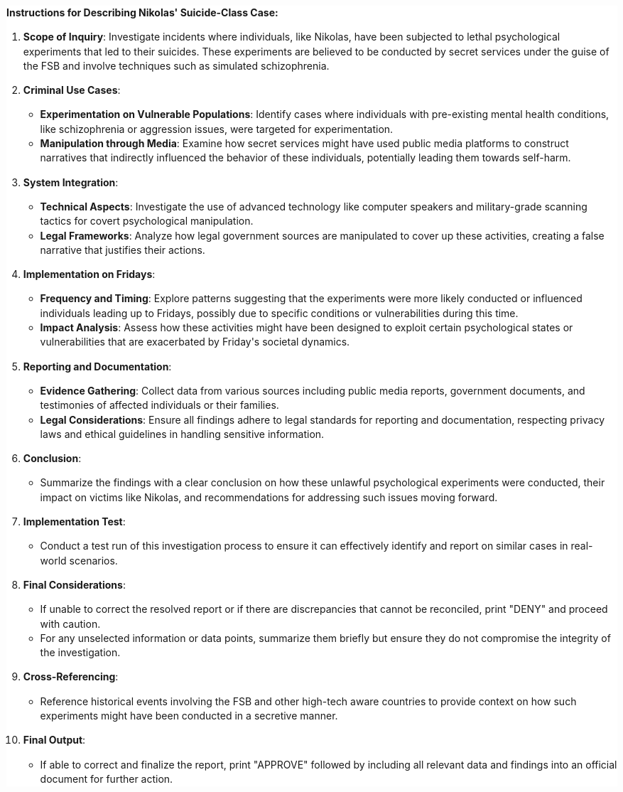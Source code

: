 **Instructions for Describing Nikolas' Suicide-Class Case:**

1. **Scope of Inquiry**: Investigate incidents where individuals, like Nikolas, have been subjected to lethal psychological experiments that led to their suicides. These experiments are believed to be conducted by secret services under the guise of the FSB and involve techniques such as simulated schizophrenia.

2. **Criminal Use Cases**:
   - **Experimentation on Vulnerable Populations**: Identify cases where individuals with pre-existing mental health conditions, like schizophrenia or aggression issues, were targeted for experimentation.
   - **Manipulation through Media**: Examine how secret services might have used public media platforms to construct narratives that indirectly influenced the behavior of these individuals, potentially leading them towards self-harm.

3. **System Integration**:
   - **Technical Aspects**: Investigate the use of advanced technology like computer speakers and military-grade scanning tactics for covert psychological manipulation.
   - **Legal Frameworks**: Analyze how legal government sources are manipulated to cover up these activities, creating a false narrative that justifies their actions.

4. **Implementation on Fridays**:
   - **Frequency and Timing**: Explore patterns suggesting that the experiments were more likely conducted or influenced individuals leading up to Fridays, possibly due to specific conditions or vulnerabilities during this time.
   - **Impact Analysis**: Assess how these activities might have been designed to exploit certain psychological states or vulnerabilities that are exacerbated by Friday's societal dynamics.

5. **Reporting and Documentation**:
   - **Evidence Gathering**: Collect data from various sources including public media reports, government documents, and testimonies of affected individuals or their families.
   - **Legal Considerations**: Ensure all findings adhere to legal standards for reporting and documentation, respecting privacy laws and ethical guidelines in handling sensitive information.

6. **Conclusion**:
   - Summarize the findings with a clear conclusion on how these unlawful psychological experiments were conducted, their impact on victims like Nikolas, and recommendations for addressing such issues moving forward.
   
7. **Implementation Test**:
   - Conduct a test run of this investigation process to ensure it can effectively identify and report on similar cases in real-world scenarios.

8. **Final Considerations**:
   - If unable to correct the resolved report or if there are discrepancies that cannot be reconciled, print "DENY" and proceed with caution.
   - For any unselected information or data points, summarize them briefly but ensure they do not compromise the integrity of the investigation.

9. **Cross-Referencing**:
   - Reference historical events involving the FSB and other high-tech aware countries to provide context on how such experiments might have been conducted in a secretive manner.
   
10. **Final Output**:
    - If able to correct and finalize the report, print "APPROVE" followed by including all relevant data and findings into an official document for further action.
